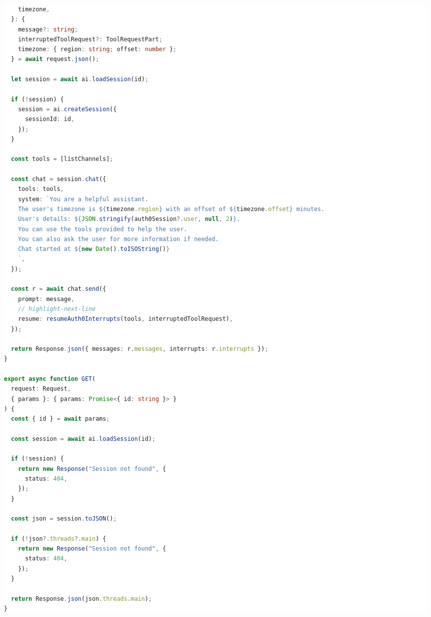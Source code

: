 ```typescript showLineNumbers title="./src/app/api/chat/route.ts"
    timezone,
  }: {
    message?: string;
    interruptedToolRequest?: ToolRequestPart;
    timezone: { region: string; offset: number };
  } = await request.json();

  let session = await ai.loadSession(id);

  if (!session) {
    session = ai.createSession({
      sessionId: id,
    });
  }

  const tools = [listChannels];

  const chat = session.chat({
    tools: tools,
    system: `You are a helpful assistant.
    The user's timezone is ${timezone.region} with an offset of ${timezone.offset} minutes.
    User's details: ${JSON.stringify(auth0Session?.user, null, 2)}.
    You can use the tools provided to help the user.
    You can also ask the user for more information if needed.
    Chat started at ${new Date().toISOString()}
    `,
  });

  const r = await chat.send({
    prompt: message,
    // highlight-next-line
    resume: resumeAuth0Interrupts(tools, interruptedToolRequest),
  });

  return Response.json({ messages: r.messages, interrupts: r.interrupts });
}

export async function GET(
  request: Request,
  { params }: { params: Promise<{ id: string }> }
) {
  const { id } = await params;

  const session = await ai.loadSession(id);

  if (!session) {
    return new Response("Session not found", {
      status: 404,
    });
  }

  const json = session.toJSON();

  if (!json?.threads?.main) {
    return new Response("Session not found", {
      status: 404,
    });
  }

  return Response.json(json.threads.main);
}
```
